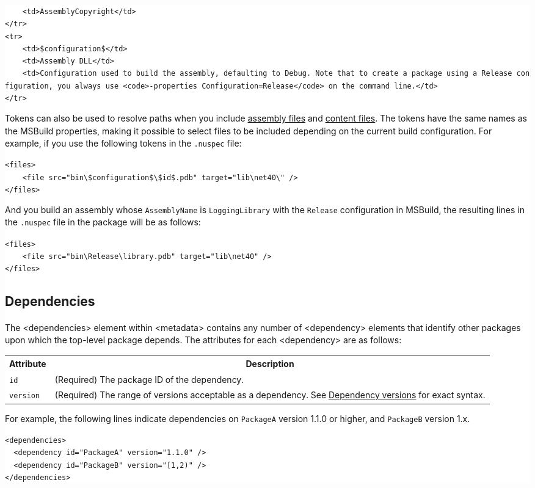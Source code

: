         <td>AssemblyCopyright</td> 
    </tr>
    <tr>
        <td>$configuration$</td>
        <td>Assembly DLL</td>
        <td>Configuration used to build the assembly, defaulting to Debug. Note that to create a package using a Release configuration, you always use <code>-properties Configuration=Release</code> on the command line.</td> 
    </tr>
</table>

Tokens can also be used to resolve paths when you include [assembly files](#including-assembly-files) and [content files](#including-content-files). The tokens have the same names as the MSBuild properties, making it possible to select files to be included depending on the current build configuration. For example, if you use the following tokens in the `.nuspec` file:

    <files>
        <file src="bin\$configuration$\$id$.pdb" target="lib\net40\" />
    </files>

And you build an assembly whose `AssemblyName` is `LoggingLibrary` with the `Release` configuration in MSBuild, the resulting lines in the `.nuspec` file in the package will be as follows:
    
    <files>
        <file src="bin\Release\library.pdb" target="lib\net40" />
    </files>


## Dependencies

The &lt;dependencies&gt; element within &lt;metadata&gt; contains any number of &lt;dependency&gt; elements that identify other packages upon which the top-level package depends. The attributes for each &lt;dependency&gt; are as follows: 
  
<table class="reference">
    <tr><th>Attribute</th><th>Description</th></tr>
    <tr>
        <td><code>id</code></td>
        <td>(Required) The package ID of the dependency. </td>
    </tr>
    <tr>
        <td><code>version</code></td>
        <td>(Required) The range of versions acceptable as a dependency. See <a href="/ndocs/create-packages/dependency-versions#version-ranges">Dependency versions</a> for exact syntax.</td>
    </tr>
</table>

For example, the following lines indicate dependencies on `PackageA` version 1.1.0 or higher, and `PackageB` version 1.x. 

    <dependencies>
      <dependency id="PackageA" version="1.1.0" />
      <dependency id="PackageB" version="[1,2)" />
    </dependencies>
